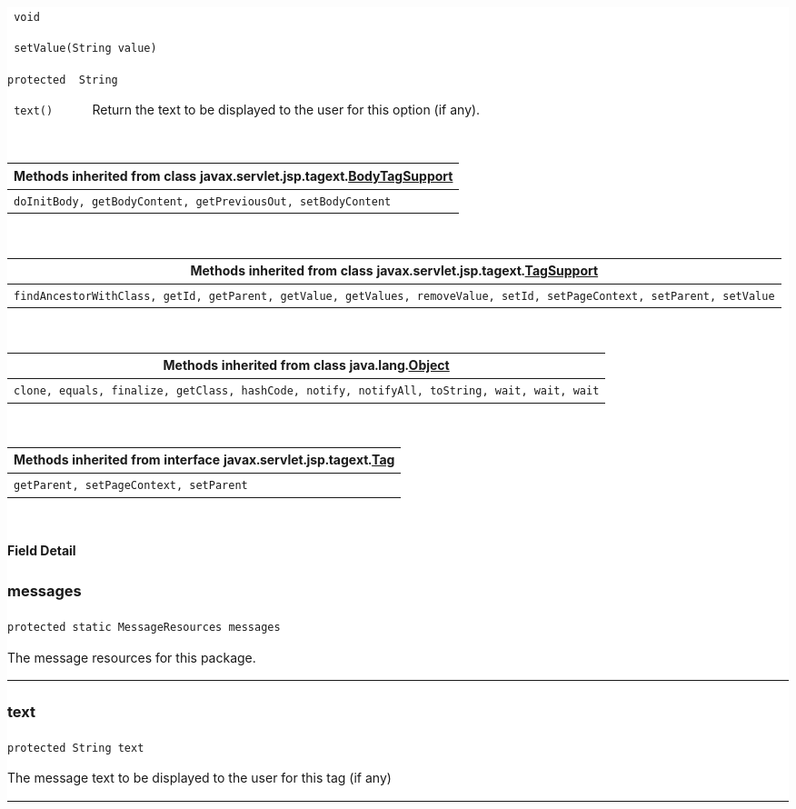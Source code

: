 ` void`

` setValue(String value)`
            

`protected  String`

` text()`
           Return the text to be displayed to the user for this option (if any).

 <span id="methods_inherited_from_class_javax.servlet.jsp.tagext.BodyTagSupport"></span>

| **Methods inherited from class javax.servlet.jsp.tagext.[BodyTagSupport](http://java.sun.com/j2ee/1.4/docs/api/javax/servlet/jsp/tagext/BodyTagSupport.html.md?is-external=true "class or interface in javax.servlet.jsp.tagext")** |
|----------------------------------------------------------------------------------------------------------------------------------------------------------------------------------------------------------------------------------|
| `doInitBody, getBodyContent, getPreviousOut, setBodyContent`                                                                                                                                                                     |

 <span id="methods_inherited_from_class_javax.servlet.jsp.tagext.TagSupport"></span>

| **Methods inherited from class javax.servlet.jsp.tagext.[TagSupport](http://java.sun.com/j2ee/1.4/docs/api/javax/servlet/jsp/tagext/TagSupport.html.md?is-external=true "class or interface in javax.servlet.jsp.tagext")** |
|--------------------------------------------------------------------------------------------------------------------------------------------------------------------------------------------------------------------------|
| `findAncestorWithClass, getId, getParent, getValue, getValues, removeValue, setId, setPageContext, setParent, setValue`                                                                                                  |

 <span id="methods_inherited_from_class_java.lang.Object"></span>

| **Methods inherited from class java.lang.[Object](http://java.sun.com/j2se/1.4.2/docs/api/java/lang/Object.html.md?is-external=true "class or interface in java.lang")** |
|-----------------------------------------------------------------------------------------------------------------------------------------------------------------------|
| `clone, equals, finalize, getClass, hashCode, notify, notifyAll, toString, wait, wait, wait`                                                                          |

 <span id="methods_inherited_from_class_javax.servlet.jsp.tagext.Tag"></span>

| **Methods inherited from interface javax.servlet.jsp.tagext.[Tag](http://java.sun.com/j2ee/1.4/docs/api/javax/servlet/jsp/tagext/Tag.html.md?is-external=true "class or interface in javax.servlet.jsp.tagext")** |
|----------------------------------------------------------------------------------------------------------------------------------------------------------------------------------------------------------------|
| `getParent, setPageContext, setParent`                                                                                                                                                                         |

 

<span id="field_detail"></span>

**Field Detail**

<span id="messages"></span>

### messages

    protected static MessageResources messages

The message resources for this package.

------------------------------------------------------------------------

<span id="text"></span>

### text

    protected String text

The message text to be displayed to the user for this tag (if any)

------------------------------------------------------------------------

